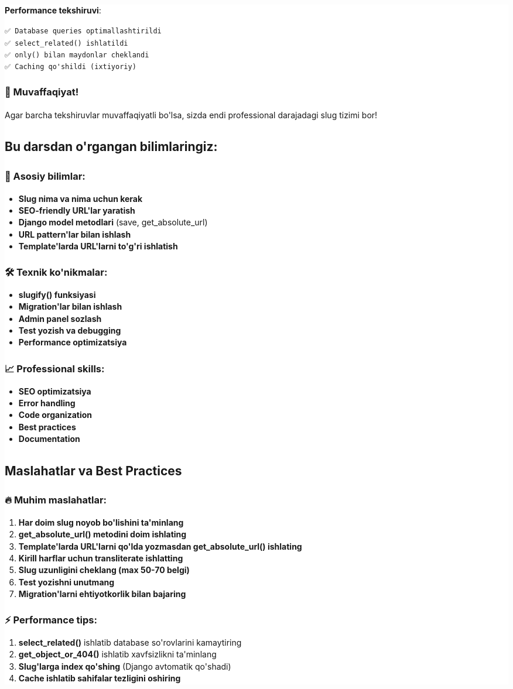 **Performance tekshiruvi**:
```
✅ Database queries optimallashtirildi
✅ select_related() ishlatildi
✅ only() bilan maydonlar cheklandi
✅ Caching qo'shildi (ixtiyoriy)
```

### 🎉 Muvaffaqiyat!

Agar barcha tekshiruvlar muvaffaqiyatli bo'lsa, sizda endi professional darajadagi slug tizimi bor! 

## Bu darsdan o'rgangan bilimlaringiz:

### 🎯 Asosiy bilimlar:
- **Slug nima va nima uchun kerak**
- **SEO-friendly URL'lar yaratish**
- **Django model metodlari** (save, get_absolute_url)
- **URL pattern'lar bilan ishlash**
- **Template'larda URL'larni to'g'ri ishlatish**

### 🛠️ Texnik ko'nikmalar:
- **slugify() funksiyasi**
- **Migration'lar bilan ishlash**  
- **Admin panel sozlash**
- **Test yozish va debugging**
- **Performance optimizatsiya**

### 📈 Professional skills:
- **SEO optimizatsiya**
- **Error handling**
- **Code organization**
- **Best practices**
- **Documentation**

## Maslahatlar va Best Practices

### 🔥 Muhim maslahatlar:

1. **Har doim slug noyob bo'lishini ta'minlang**
2. **get_absolute_url() metodini doim ishlating**
3. **Template'larda URL'larni qo'lda yozmasdan get_absolute_url() ishlating**
4. **Kirill harflar uchun transliterate ishlatting**
5. **Slug uzunligini cheklang (max 50-70 belgi)**
6. **Test yozishni unutmang**
7. **Migration'larni ehtiyotkorlik bilan bajaring**

### ⚡ Performance tips:

1. **select_related()** ishlatib database so'rovlarini kamaytiring
2. **get_object_or_404()** ishlatib xavfsizlikni ta'minlang
3. **Slug'larga index qo'shing** (Django avtomatik qo'shadi)
4. **Cache ishlatib sahifalar tezligini oshiring**
